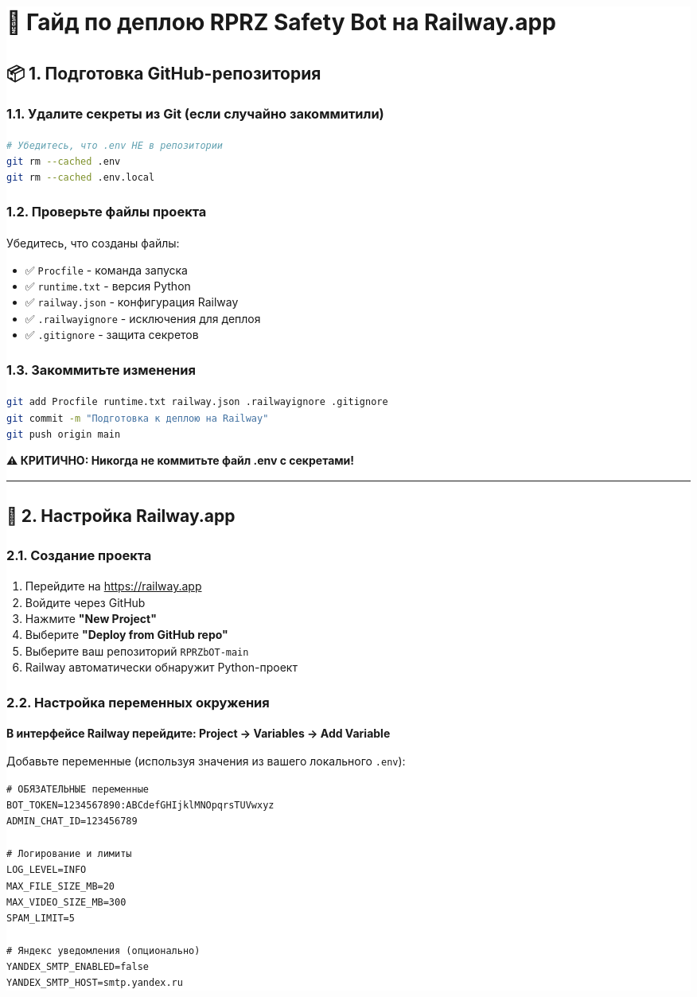 # 🚂 Гайд по деплою RPRZ Safety Bot на Railway.app

## 📦 1. Подготовка GitHub-репозитория

### 1.1. Удалите секреты из Git (если случайно закоммитили)

```bash
# Убедитесь, что .env НЕ в репозитории
git rm --cached .env
git rm --cached .env.local
```

### 1.2. Проверьте файлы проекта

Убедитесь, что созданы файлы:
- ✅ `Procfile` - команда запуска
- ✅ `runtime.txt` - версия Python
- ✅ `railway.json` - конфигурация Railway
- ✅ `.railwayignore` - исключения для деплоя
- ✅ `.gitignore` - защита секретов

### 1.3. Закоммитьте изменения

```bash
git add Procfile runtime.txt railway.json .railwayignore .gitignore
git commit -m "Подготовка к деплою на Railway"
git push origin main
```

**⚠️ КРИТИЧНО: Никогда не коммитьте файл .env с секретами!**

---

## 🚀 2. Настройка Railway.app

### 2.1. Создание проекта

1. Перейдите на https://railway.app
2. Войдите через GitHub
3. Нажмите **"New Project"**
4. Выберите **"Deploy from GitHub repo"**
5. Выберите ваш репозиторий `RPRZbOT-main`
6. Railway автоматически обнаружит Python-проект

### 2.2. Настройка переменных окружения

**В интерфейсе Railway перейдите: Project → Variables → Add Variable**

Добавьте переменные (используя значения из вашего локального `.env`):

```env
# ОБЯЗАТЕЛЬНЫЕ переменные
BOT_TOKEN=1234567890:ABCdefGHIjklMNOpqrsTUVwxyz
ADMIN_CHAT_ID=123456789

# Логирование и лимиты
LOG_LEVEL=INFO
MAX_FILE_SIZE_MB=20
MAX_VIDEO_SIZE_MB=300
SPAM_LIMIT=5

# Яндекс уведомления (опционально)
YANDEX_SMTP_ENABLED=false
YANDEX_SMTP_HOST=smtp.yandex.ru
```